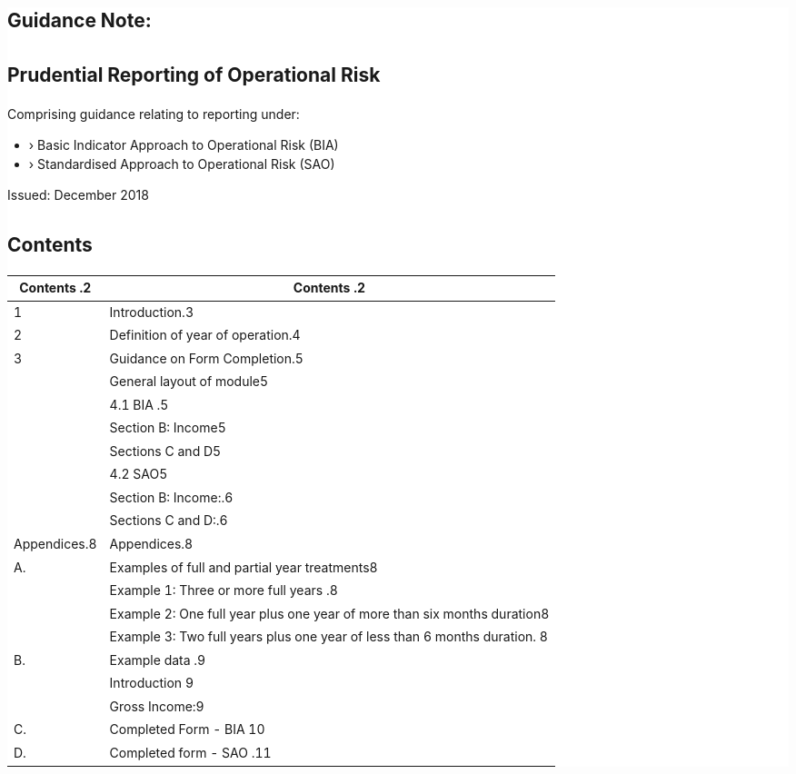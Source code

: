 
## Guidance Note:

## Prudential Reporting of Operational Risk

Comprising guidance relating to reporting under:

- › Basic Indicator Approach to Operational Risk (BIA)
- › Standardised Approach to Operational Risk (SAO)

Issued: December 2018

## Contents

| Contents .2   | Contents .2              |
|-------------------------------------------------------------------------------------------------------------------------------------------|------------------------------------------------------------------------------------------------------------------------------------------------------|
| 1                                                                                                                                         | Introduction.3                       |
| 2                                                                                                                                         | Definition of year of operation.4                                |
| 3                                                                                                                                         | Guidance on Form Completion.5                                    |
|                                                                                                                                           | General layout of module5              |
|                                                                                                                                           | 4.1 BIA .5 |
|                                                                                                                                           | Section B: Income5         |
|                                                                                                                                           | Sections C and D5        |
|                                                                                                                                           | 4.2 SAO5   |
|                                                                                                                                           | Section B: Income:.6         |
|                                                                                                                                           | Sections C and D:.6        |
| Appendices.8      | Appendices.8                 |
| A.                                                                                                                                        | Examples of full and partial year treatments8                                        |
|                                                                                                                                           | Example 1: Three or more full years .8                   |
|                                                                                                                                           | Example 2: One full year plus one year of more than six months duration8                                           |
|                                                                                                                                           | Example 3: Two full years plus one year of less than 6 months duration. 8                                        |
| B.                                                                                                                                        | Example data .9                        |
|                                                                                                                                           | Introduction 9     |
|                                                                                                                                           | Gross Income:9       |
| C.                                                                                                                                        | Completed Form - BIA 10                              |
| D.                                                                                                                                        | Completed form - SAO .11                               |
